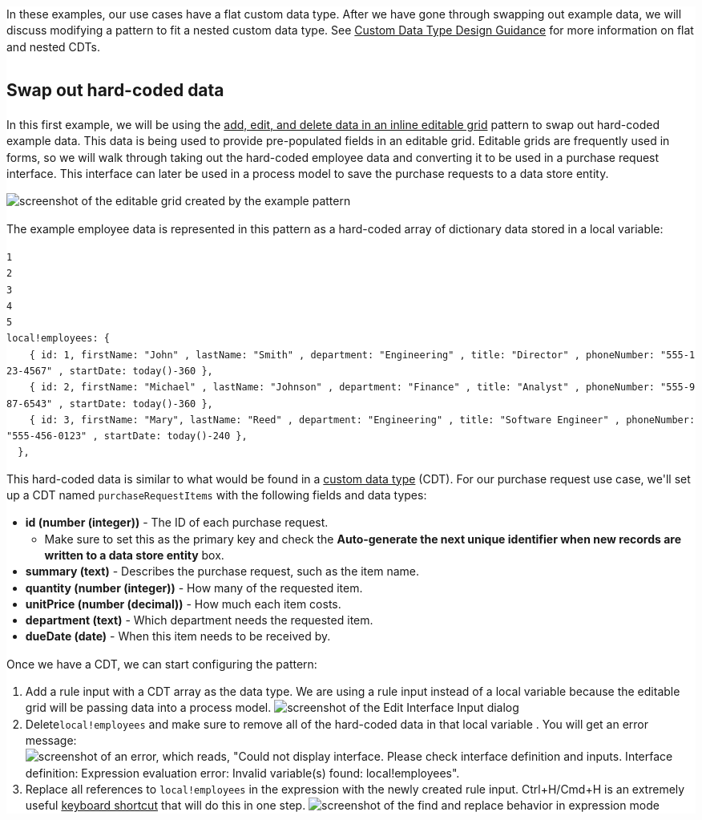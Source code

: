 In these examples, our use cases have a flat custom data type. After we have gone through swapping out example data, we will discuss modifying a pattern to fit a nested custom data type. See [Custom Data Type Design Guidance](cdt_design_guidance.html) for more information on flat and nested CDTs.

## Swap out hard-coded data

In this first example, we will be using the [add, edit, and delete data in an inline editable grid](recipe-add-edit-and-remove-data-in-an-inline-editable-grid.html) pattern to swap out hard-coded example data. This data is being used to provide pre-populated fields in an editable grid. Editable grids are frequently used in forms, so we will walk through taking out the hard-coded employee data and converting it to be used in a purchase request interface. This interface can later be used in a process model to save the purchase requests to a data store entity.

![screenshot of the editable grid created by the example pattern](images/SAIL_Recipe_Inline_Editable_Grid.png)

The example employee data is represented in this pattern as a hard-coded array of dictionary data stored in a local variable:

```
1
2
3
4
5
local!employees: {
    { id: 1, firstName: "John" , lastName: "Smith" , department: "Engineering" , title: "Director" , phoneNumber: "555-123-4567" , startDate: today()-360 },
    { id: 2, firstName: "Michael" , lastName: "Johnson" , department: "Finance" , title: "Analyst" , phoneNumber: "555-987-6543" , startDate: today()-360 },
    { id: 3, firstName: "Mary", lastName: "Reed" , department: "Engineering" , title: "Software Engineer" , phoneNumber: "555-456-0123" , startDate: today()-240 },
  },
```

This hard-coded data is similar to what would be found in a [custom data type](Custom_Data_Types.html) (CDT). For our purchase request use case, we'll set up a CDT named `purchaseRequestItems` with the following fields and data types:

-   **id (number (integer))** - The ID of each purchase request.
    -   Make sure to set this as the primary key and check the **Auto-generate the next unique identifier when new records are written to a data store entity** box.
-   **summary (text)** - Describes the purchase request, such as the item name.
-   **quantity (number (integer))** - How many of the requested item.
-   **unitPrice (number (decimal))** - How much each item costs.
-   **department (text)** - Which department needs the requested item.
-   **dueDate (date)** - When this item needs to be received by.

Once we have a CDT, we can start configuring the pattern:

1.  Add a rule input with a CDT array as the data type. We are using a rule input instead of a local variable because the editable grid will be passing data into a process model. ![screenshot of the Edit Interface Input dialog](images/Adapting_SAIL_Recipe_Grid_Rule_Input.png)
2.  Delete`local!employees` and make sure to remove all of the hard-coded data in that local variable . You will get an error message: ![screenshot of an error, which reads, "Could not display interface. Please check interface definition and inputs. Interface definition: Expression evaluation error: Invalid variable(s) found: local!employees".](images/Adapting_SAIL_Recipe_Expression_Error.png)
3.  Replace all references to `local!employees` in the expression with the newly created rule input. Ctrl+H/Cmd+H is an extremely useful [keyboard shortcut](interface-object-keyboard-shortcuts.html) that will do this in one step. ![screenshot of the find and replace behavior in expression mode](images/Adapting_SAIL_Recipe_CTRL_H.png)
